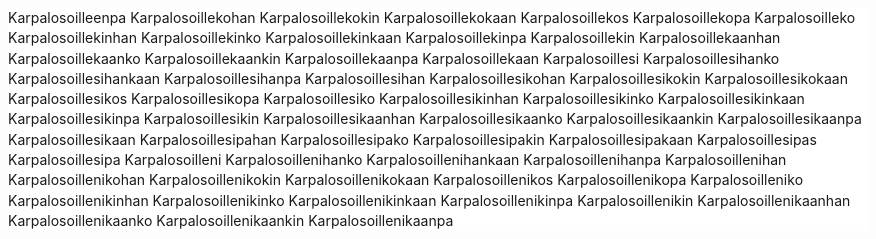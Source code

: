 Karpalosoilleenpa
Karpalosoillekohan
Karpalosoillekokin
Karpalosoillekokaan
Karpalosoillekos
Karpalosoillekopa
Karpalosoilleko
Karpalosoillekinhan
Karpalosoillekinko
Karpalosoillekinkaan
Karpalosoillekinpa
Karpalosoillekin
Karpalosoillekaanhan
Karpalosoillekaanko
Karpalosoillekaankin
Karpalosoillekaanpa
Karpalosoillekaan
Karpalosoillesi
Karpalosoillesihanko
Karpalosoillesihankaan
Karpalosoillesihanpa
Karpalosoillesihan
Karpalosoillesikohan
Karpalosoillesikokin
Karpalosoillesikokaan
Karpalosoillesikos
Karpalosoillesikopa
Karpalosoillesiko
Karpalosoillesikinhan
Karpalosoillesikinko
Karpalosoillesikinkaan
Karpalosoillesikinpa
Karpalosoillesikin
Karpalosoillesikaanhan
Karpalosoillesikaanko
Karpalosoillesikaankin
Karpalosoillesikaanpa
Karpalosoillesikaan
Karpalosoillesipahan
Karpalosoillesipako
Karpalosoillesipakin
Karpalosoillesipakaan
Karpalosoillesipas
Karpalosoillesipa
Karpalosoilleni
Karpalosoillenihanko
Karpalosoillenihankaan
Karpalosoillenihanpa
Karpalosoillenihan
Karpalosoillenikohan
Karpalosoillenikokin
Karpalosoillenikokaan
Karpalosoillenikos
Karpalosoillenikopa
Karpalosoilleniko
Karpalosoillenikinhan
Karpalosoillenikinko
Karpalosoillenikinkaan
Karpalosoillenikinpa
Karpalosoillenikin
Karpalosoillenikaanhan
Karpalosoillenikaanko
Karpalosoillenikaankin
Karpalosoillenikaanpa